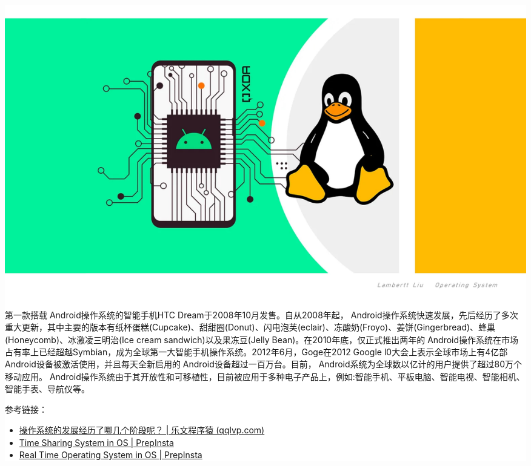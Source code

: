 ![](img/01_prefix/22%20Android_Linux.jpg)

第一款搭载 Android操作系统的智能手机HTC Dream于2008年10月发售。自从2008年起， Android操作系统快速发展，先后经历了多次重大更新，其中主要的版本有纸杯蛋糕(Cupcake)、甜甜圈(Donut)、闪电泡芙(eclair)、冻酸奶(Froyo)、姜饼(Gingerbread)、蜂巢(Honeycomb)、冰激凌三明治(Ice cream sandwich)以及果冻豆(Jelly Bean)。在2010年底，仅正式推出两年的 Android操作系统在市场占有率上已经超越Symbian，成为全球第一大智能手机操作系统。2012年6月，Goge在2012 Google l0大会上表示全球市场上有4亿部 Android设备被激活使用，并且每天全新启用的 Android设备超过一百万台。目前， Android系统为全球数以亿计的用户提供了超过80万个移动应用。
Android操作系统由于其开放性和可移植性，目前被应用于多种电子产品上，例如:智能手机、平板电脑、智能电视、智能相机、智能手表、导航仪等。

 参考链接：
 - [操作系统的发展经历了哪几个阶段呢？ | 乐文程序猿 (qqlvp.com)](http://www.qqlvp.com/122.html)
 - [Time Sharing System in OS | PrepInsta](https://prepinsta.com/operating-systems/time-sharing-system/)
 - [Real Time Operating System in OS | PrepInsta](https://prepinsta.com/operating-systems/real-time-operating-system/)
 
 
